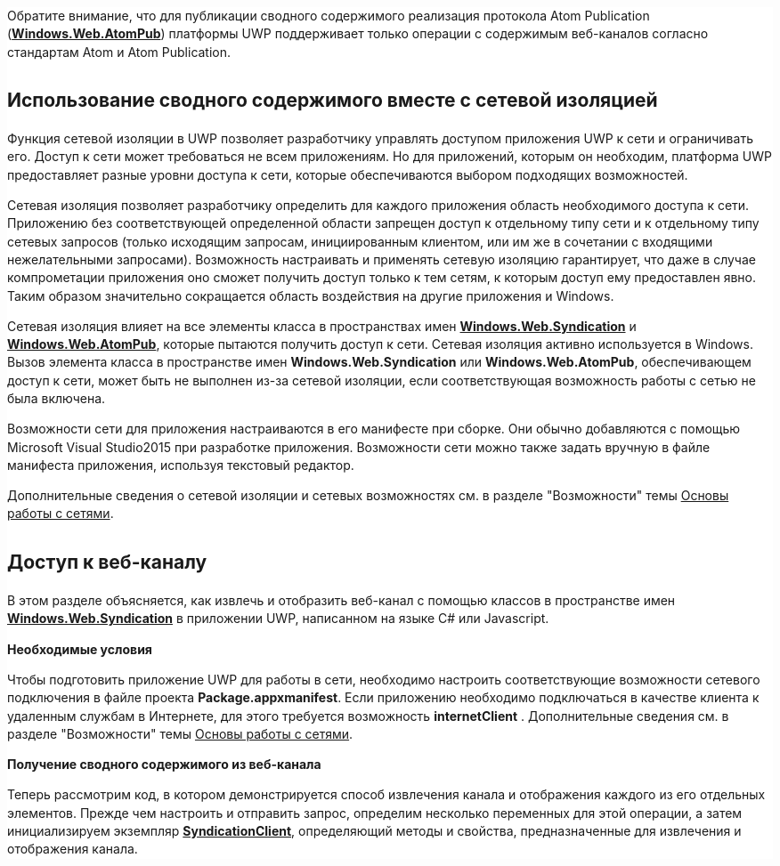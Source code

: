 Обратите внимание, что для публикации сводного содержимого реализация протокола Atom Publication ([**Windows.Web.AtomPub**](https://msdn.microsoft.com/library/windows/apps/br210609)) платформы UWP поддерживает только операции с содержимым веб-каналов согласно стандартам Atom и Atom Publication.

## <a name="using-syndicated-content-with-network-isolation"></a>Использование сводного содержимого вместе с сетевой изоляцией

Функция сетевой изоляции в UWP позволяет разработчику управлять доступом приложения UWP к сети и ограничивать его. Доступ к сети может требоваться не всем приложениям. Но для приложений, которым он необходим, платформа UWP предоставляет разные уровни доступа к сети, которые обеспечиваются выбором подходящих возможностей.

Сетевая изоляция позволяет разработчику определить для каждого приложения область необходимого доступа к сети. Приложению без соответствующей определенной области запрещен доступ к отдельному типу сети и к отдельному типу сетевых запросов (только исходящим запросам, инициированным клиентом, или им же в сочетании с входящими нежелательными запросами). Возможность настраивать и применять сетевую изоляцию гарантирует, что даже в случае компрометации приложения оно сможет получить доступ только к тем сетям, к которым доступ ему предоставлен явно. Таким образом значительно сокращается область воздействия на другие приложения и Windows.

Сетевая изоляция влияет на все элементы класса в пространствах имен [**Windows.Web.Syndication**](https://msdn.microsoft.com/library/windows/apps/br243632) и [**Windows.Web.AtomPub**](https://msdn.microsoft.com/library/windows/apps/br210609), которые пытаются получить доступ к сети. Сетевая изоляция активно используется в Windows. Вызов элемента класса в пространстве имен **Windows.Web.Syndication** или **Windows.Web.AtomPub**, обеспечивающем доступ к сети, может быть не выполнен из-за сетевой изоляции, если соответствующая возможность работы с сетью не была включена.

Возможности сети для приложения настраиваются в его манифесте при сборке. Они обычно добавляются с помощью Microsoft Visual Studio2015 при разработке приложения. Возможности сети можно также задать вручную в файле манифеста приложения, используя текстовый редактор.

Дополнительные сведения о сетевой изоляции и сетевых возможностях см. в разделе "Возможности" темы [Основы работы с сетями](networking-basics.md).

## <a name="how-to-access-a-web-feed"></a>Доступ к веб-каналу

В этом разделе объясняется, как извлечь и отобразить веб-канал с помощью классов в пространстве имен [**Windows.Web.Syndication**](https://msdn.microsoft.com/library/windows/apps/br243632) в приложении UWP, написанном на языке C# или Javascript.

**Необходимые условия**

Чтобы подготовить приложение UWP для работы в сети, необходимо настроить соответствующие возможности сетевого подключения в файле проекта **Package.appxmanifest**. Если приложению необходимо подключаться в качестве клиента к удаленным службам в Интернете, для этого требуется возможность **internetClient** . Дополнительные сведения см. в разделе "Возможности" темы [Основы работы с сетями](networking-basics.md).

**Получение сводного содержимого из веб-канала**

Теперь рассмотрим код, в котором демонстрируется способ извлечения канала и отображения каждого из его отдельных элементов. Прежде чем настроить и отправить запрос, определим несколько переменных для этой операции, а затем инициализируем экземпляр [**SyndicationClient**](https://msdn.microsoft.com/library/windows/apps/br243456), определяющий методы и свойства, предназначенные для извлечения и отображения канала.
